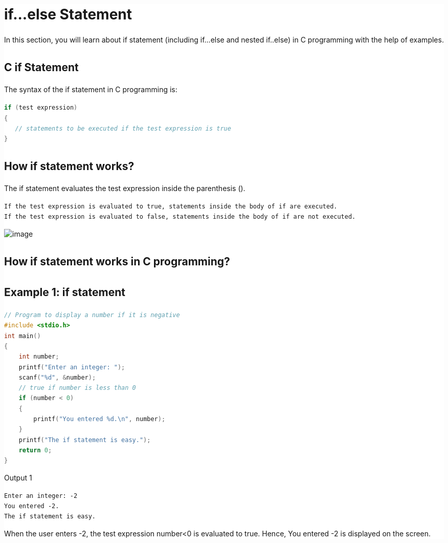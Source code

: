 # if...else Statement
In this section, you will learn about if statement (including if...else and nested if..else) in C programming with the help of examples.

## C if Statement
The syntax of the if statement in C programming is:
```c
if (test expression) 
{
   // statements to be executed if the test expression is true
}
```
##  How if statement works?
The if statement evaluates the test expression inside the parenthesis ().
```
If the test expression is evaluated to true, statements inside the body of if are executed.
If the test expression is evaluated to false, statements inside the body of if are not executed.
```
![image](https://user-images.githubusercontent.com/47218880/66153795-c199df80-e5e1-11e9-9c05-391d3ba80597.png)

## How if statement works in C programming?

## Example 1: if statement
```c
// Program to display a number if it is negative
#include <stdio.h>
int main()
{
    int number;
    printf("Enter an integer: ");
    scanf("%d", &number);
    // true if number is less than 0
    if (number < 0)
    {
        printf("You entered %d.\n", number);
    }
    printf("The if statement is easy.");
    return 0;
}
```
Output 1
```
Enter an integer: -2
You entered -2.
The if statement is easy.
```
When the user enters -2, the test expression number<0 is evaluated to true. Hence, You entered -2 is displayed on the screen.
